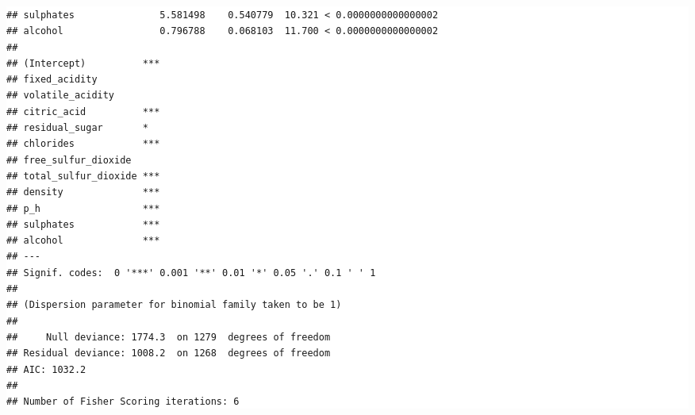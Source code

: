    ## sulphates               5.581498    0.540779  10.321 < 0.0000000000000002
    ## alcohol                 0.796788    0.068103  11.700 < 0.0000000000000002
    ##                         
    ## (Intercept)          ***
    ## fixed_acidity           
    ## volatile_acidity        
    ## citric_acid          ***
    ## residual_sugar       *  
    ## chlorides            ***
    ## free_sulfur_dioxide     
    ## total_sulfur_dioxide ***
    ## density              ***
    ## p_h                  ***
    ## sulphates            ***
    ## alcohol              ***
    ## ---
    ## Signif. codes:  0 '***' 0.001 '**' 0.01 '*' 0.05 '.' 0.1 ' ' 1
    ## 
    ## (Dispersion parameter for binomial family taken to be 1)
    ## 
    ##     Null deviance: 1774.3  on 1279  degrees of freedom
    ## Residual deviance: 1008.2  on 1268  degrees of freedom
    ## AIC: 1032.2
    ## 
    ## Number of Fisher Scoring iterations: 6
